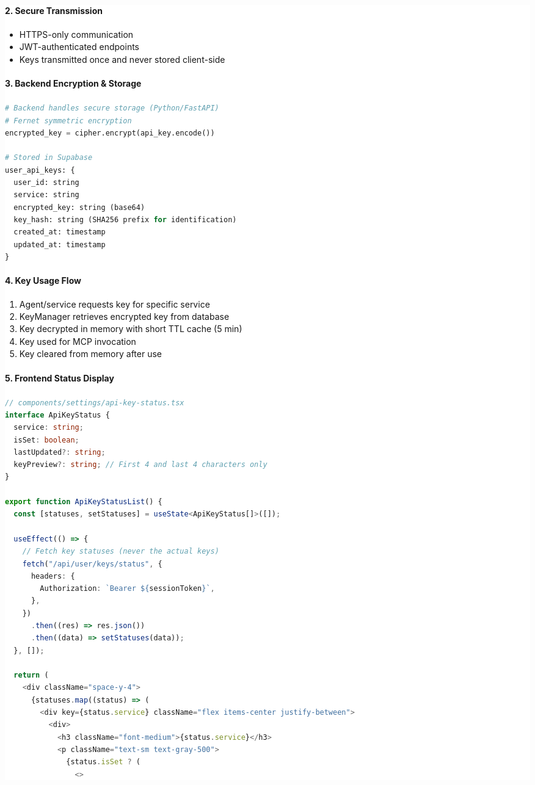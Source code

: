 #### 2. Secure Transmission

- HTTPS-only communication
- JWT-authenticated endpoints
- Keys transmitted once and never stored client-side

#### 3. Backend Encryption & Storage

```python
# Backend handles secure storage (Python/FastAPI)
# Fernet symmetric encryption
encrypted_key = cipher.encrypt(api_key.encode())

# Stored in Supabase
user_api_keys: {
  user_id: string
  service: string
  encrypted_key: string (base64)
  key_hash: string (SHA256 prefix for identification)
  created_at: timestamp
  updated_at: timestamp
}
```

#### 4. Key Usage Flow

1. Agent/service requests key for specific service
2. KeyManager retrieves encrypted key from database
3. Key decrypted in memory with short TTL cache (5 min)
4. Key used for MCP invocation
5. Key cleared from memory after use

#### 5. Frontend Status Display

```typescript
// components/settings/api-key-status.tsx
interface ApiKeyStatus {
  service: string;
  isSet: boolean;
  lastUpdated?: string;
  keyPreview?: string; // First 4 and last 4 characters only
}

export function ApiKeyStatusList() {
  const [statuses, setStatuses] = useState<ApiKeyStatus[]>([]);

  useEffect(() => {
    // Fetch key statuses (never the actual keys)
    fetch("/api/user/keys/status", {
      headers: {
        Authorization: `Bearer ${sessionToken}`,
      },
    })
      .then((res) => res.json())
      .then((data) => setStatuses(data));
  }, []);

  return (
    <div className="space-y-4">
      {statuses.map((status) => (
        <div key={status.service} className="flex items-center justify-between">
          <div>
            <h3 className="font-medium">{status.service}</h3>
            <p className="text-sm text-gray-500">
              {status.isSet ? (
                <>
```